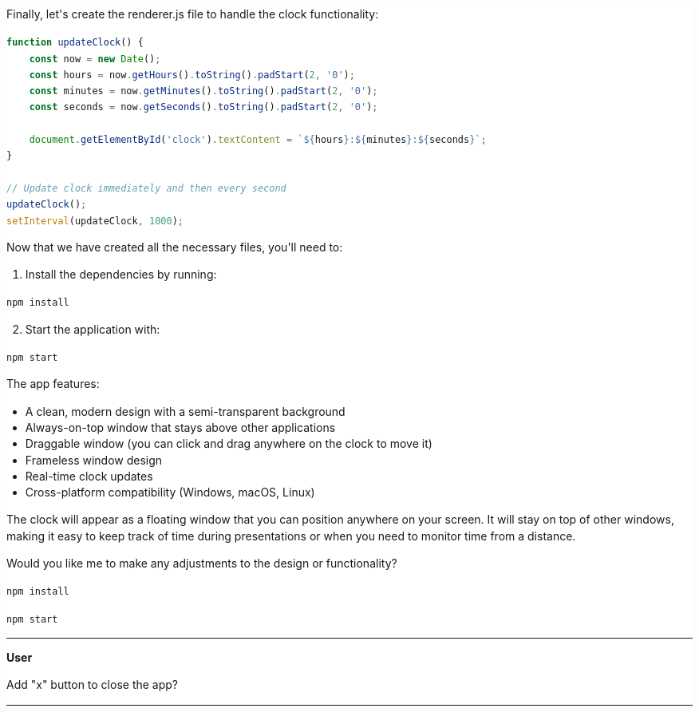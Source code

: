 Finally, let's create the renderer.js file to handle the clock functionality:


```javascript
function updateClock() {
    const now = new Date();
    const hours = now.getHours().toString().padStart(2, '0');
    const minutes = now.getMinutes().toString().padStart(2, '0');
    const seconds = now.getSeconds().toString().padStart(2, '0');
    
    document.getElementById('clock').textContent = `${hours}:${minutes}:${seconds}`;
}

// Update clock immediately and then every second
updateClock();
setInterval(updateClock, 1000);
```

Now that we have created all the necessary files, you'll need to:

1. Install the dependencies by running:
```bash
npm install
```

2. Start the application with:
```bash
npm start
```

The app features:
- A clean, modern design with a semi-transparent background
- Always-on-top window that stays above other applications
- Draggable window (you can click and drag anywhere on the clock to move it)
- Frameless window design
- Real-time clock updates
- Cross-platform compatibility (Windows, macOS, Linux)

The clock will appear as a floating window that you can position anywhere on your screen. It will stay on top of other windows, making it easy to keep track of time during presentations or when you need to monitor time from a distance.

Would you like me to make any adjustments to the design or functionality?

```shellscript
npm install
```

```shellscript
npm start
```

---

**User**

Add "x" button to close the app?

---
